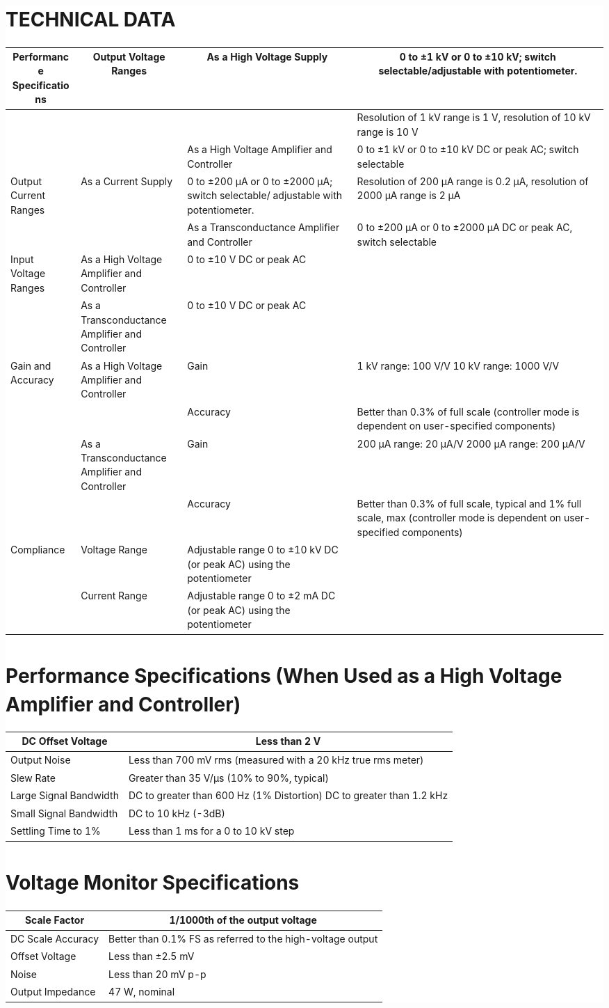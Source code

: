 # TECHNICAL DATA

|Performance Specifications|Output Voltage Ranges|As a High Voltage Supply|0 to ±1 kV or 0 to ±10 kV; switch selectable/adjustable with potentiometer.|
|---|---|---|---|
| | | |Resolution of 1 kV range is 1 V, resolution of 10 kV range is 10 V|
| | |As a High Voltage Amplifier and Controller|0 to ±1 kV or 0 to ±10 kV DC or peak AC; switch selectable|
|Output Current Ranges|As a Current Supply|0 to ±200 μA or 0 to ±2000 μA; switch selectable/ adjustable with potentiometer.|Resolution of 200 μA range is 0.2 μA, resolution of 2000 μA range is 2 μA|
| | |As a Transconductance Amplifier and Controller|0 to ±200 μA or 0 to ±2000 μA DC or peak AC, switch selectable|
|Input Voltage Ranges|As a High Voltage Amplifier and Controller|0 to ±10 V DC or peak AC| |
| |As a Transconductance Amplifier and Controller|0 to ±10 V DC or peak AC| |
|Gain and Accuracy|As a High Voltage Amplifier and Controller|Gain|1 kV range: 100 V/V 10 kV range: 1000 V/V|
| | |Accuracy|Better than 0.3% of full scale (controller mode is dependent on user-specified components)|
| |As a Transconductance Amplifier and Controller|Gain|200 μA range: 20 μA/V 2000 μA range: 200 μA/V|
| | |Accuracy|Better than 0.3% of full scale, typical and 1% full scale, max (controller mode is dependent on user-specified components)|
|Compliance|Voltage Range|Adjustable range 0 to ±10 kV DC (or peak AC) using the potentiometer| |
| |Current Range|Adjustable range 0 to ±2 mA DC (or peak AC) using the potentiometer| |

# Performance Specifications (When Used as a High Voltage Amplifier and Controller)

|DC Offset Voltage|Less than 2 V|
|---|---|
|Output Noise|Less than 700 mV rms (measured with a 20 kHz true rms meter)|
|Slew Rate|Greater than 35 V/μs (10% to 90%, typical)|
|Large Signal Bandwidth|DC to greater than 600 Hz (1% Distortion) DC to greater than 1.2 kHz|
|Small Signal Bandwidth|DC to 10 kHz (-3dB)|
|Settling Time to 1%|Less than 1 ms for a 0 to 10 kV step|

# Voltage Monitor Specifications

|Scale Factor|1/1000th of the output voltage|
|---|---|
|DC Scale Accuracy|Better than 0.1% FS as referred to the high-voltage output|
|Offset Voltage|Less than ±2.5 mV|
|Noise|Less than 20 mV p-p|
|Output Impedance|47 W, nominal|
